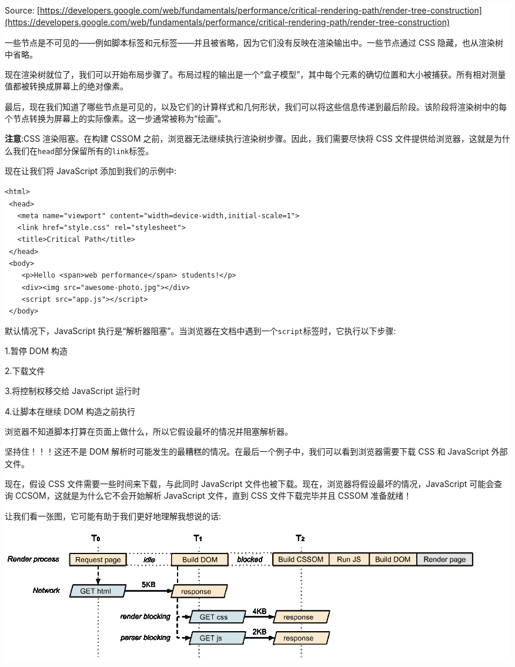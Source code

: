 Source: [https://developers.google.com/web/fundamentals/performance/critical-rendering-path/render-tree-construction](https://developers.google.com/web/fundamentals/performance/critical-rendering-path/render-tree-construction)

一些节点是不可见的——例如脚本标签和元标签——并且被省略，因为它们没有反映在渲染输出中。一些节点通过 CSS 隐藏，也从渲染树中省略。

现在渲染树就位了，我们可以开始布局步骤了。布局过程的输出是一个“盒子模型”，其中每个元素的确切位置和大小被捕获。所有相对测量值都被转换成屏幕上的绝对像素。

最后，现在我们知道了哪些节点是可见的，以及它们的计算样式和几何形状，我们可以将这些信息传递到最后阶段。该阶段将渲染树中的每个节点转换为屏幕上的实际像素。这一步通常被称为“绘画”。

**注意**:CSS 渲染阻塞。在构建 CSSOM 之前，浏览器无法继续执行渲染树步骤。因此，我们需要尽快将 CSS 文件提供给浏览器，这就是为什么我们在`head`部分保留所有的`link`标签。

现在让我们将 JavaScript 添加到我们的示例中:

```
<html>
 <head>
   <meta name="viewport" content="width=device-width,initial-scale=1">
   <link href="style.css" rel="stylesheet">
   <title>Critical Path</title>
 </head>
 <body>
    <p>Hello <span>web performance</span> students!</p>
    <div><img src="awesome-photo.jpg"></div>
    <script src="app.js"></script>
 </body>
```

默认情况下，JavaScript 执行是“解析器阻塞”。当浏览器在文档中遇到一个`script`标签时，它执行以下步骤:

1.暂停 DOM 构造

2.下载文件

3.将控制权移交给 JavaScript 运行时

4.让脚本在继续 DOM 构造之前执行

浏览器不知道脚本打算在页面上做什么，所以它假设最坏的情况并阻塞解析器。

坚持住！！！这还不是 DOM 解析时可能发生的最糟糕的情况。在最后一个例子中，我们可以看到浏览器需要下载 CSS 和 JavaScript 外部文件。

现在，假设 CSS 文件需要一些时间来下载，与此同时 JavaScript 文件也被下载。现在，浏览器将假设最坏的情况，JavaScript 可能会查询 CCSOM，这就是为什么它不会开始解析 JavaScript 文件，直到 CSS 文件下载完毕并且 CSSOM 准备就绪！

让我们看一张图，它可能有助于我们更好地理解我想说的话:

![SKjeC1Cwz5n179CwODwHkG8K0XWnfrRdLSyy](img/effb80262d420eac82d51cde967b916a.png)
